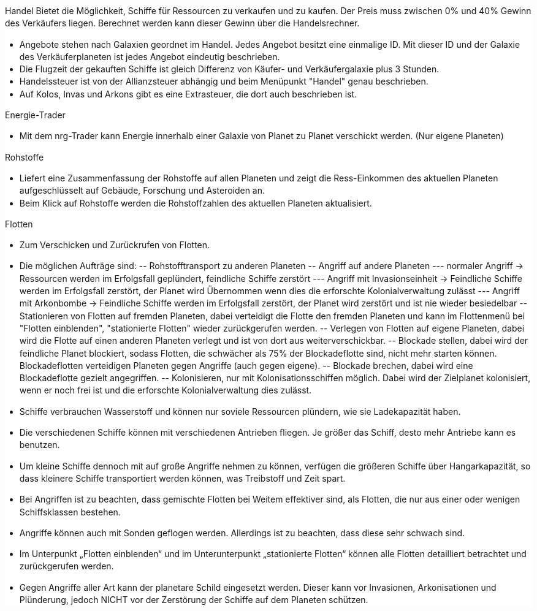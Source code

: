 


Handel
Bietet die Möglichkeit, Schiffe für Ressourcen zu verkaufen und zu kaufen. Der Preis muss zwischen 0% und 40% Gewinn des Verkäufers liegen. Berechnet werden kann dieser Gewinn über die Handelsrechner.
- Angebote stehen nach Galaxien geordnet im Handel. Jedes Angebot besitzt eine einmalige ID. Mit dieser ID und der Galaxie des Verkäuferplaneten ist jedes Angebot eindeutig beschrieben.
- Die Flugzeit der gekauften Schiffe ist gleich Differenz von Käufer- und Verkäufergalaxie plus 3 Stunden.
- Handelssteuer ist von der Allianzsteuer abhängig und beim Menüpunkt "Handel" genau beschrieben.
- Auf Kolos, Invas und Arkons gibt es eine Extrasteuer, die dort auch beschrieben ist.



Energie-Trader
- Mit dem nrg-Trader kann Energie innerhalb einer Galaxie von Planet zu Planet verschickt werden. (Nur eigene Planeten)




Rohstoffe
- Liefert eine Zusammenfassung der Rohstoffe auf allen Planeten und zeigt die Ress-Einkommen des aktuellen Planeten aufgeschlüsselt auf Gebäude, Forschung und Asteroiden an.
- Beim Klick auf Rohstoffe werden die Rohstoffzahlen des aktuellen Planeten aktualisiert.




Flotten
- Zum Verschicken und Zurückrufen von Flotten.

- Die möglichen Aufträge sind:
-- Rohstofftransport zu anderen Planeten
-- Angriff auf andere Planeten
--- normaler Angriff -> Ressourcen werden im Erfolgsfall geplündert, feindliche Schiffe zerstört
--- Angriff mit Invasionseinheit -> Feindliche Schiffe werden im Erfolgsfall zerstört, der Planet wird Übernommen wenn dies die erforschte Kolonialverwaltung zulässt
--- Angriff mit Arkonbombe -> Feindliche Schiffe werden im Erfolgsfall zerstört, der Planet wird zerstört und ist nie wieder besiedelbar
-- Stationieren von Flotten auf fremden Planeten, dabei verteidigt die Flotte den fremden Planeten und kann im Flottenmenü bei "Flotten einblenden", "stationierte Flotten" wieder zurückgerufen werden.
-- Verlegen von Flotten auf eigene Planeten, dabei wird die Flotte auf einen anderen Planeten verlegt und ist von dort aus weiterverschickbar.
-- Blockade stellen, dabei wird der feindliche Planet blockiert, sodass Flotten, die schwächer als 75% der Blockadeflotte sind, nicht mehr starten können. Blockadeflotten verteidigen Planeten gegen Angriffe (auch gegen eigene).
-- Blockade brechen, dabei wird eine Blockadeflotte gezielt angegriffen.
-- Kolonisieren, nur mit Kolonisationsschiffen möglich. Dabei wird der Zielplanet kolonisiert, wenn er noch frei ist und die erforschte Kolonialverwaltung dies zulässt.

- Schiffe verbrauchen Wasserstoff und können nur soviele Ressourcen plündern, wie sie Ladekapazität haben.
- Die verschiedenen Schiffe können mit verschiedenen Antrieben fliegen. Je größer das Schiff, desto mehr Antriebe kann es benutzen.
- Um kleine Schiffe dennoch mit auf große Angriffe nehmen zu können, verfügen die größeren Schiffe über Hangarkapazität, so dass kleinere Schiffe transportiert werden können, was Treibstoff und Zeit spart.
- Bei Angriffen ist zu beachten, dass gemischte Flotten bei Weitem effektiver sind, als Flotten, die nur aus einer oder wenigen Schiffsklassen bestehen.
- Angriffe können auch mit Sonden geflogen werden. Allerdings ist zu beachten, dass diese sehr schwach sind.
- Im Unterpunkt „Flotten einblenden“ und im Unterunterpunkt „stationierte Flotten“ können alle Flotten detailliert betrachtet und zurückgerufen werden.
- Gegen Angriffe aller Art kann der planetare Schild eingesetzt werden. Dieser kann vor Invasionen, Arkonisationen und Plünderung, jedoch NICHT vor der Zerstörung der Schiffe auf dem Planeten schützen.
